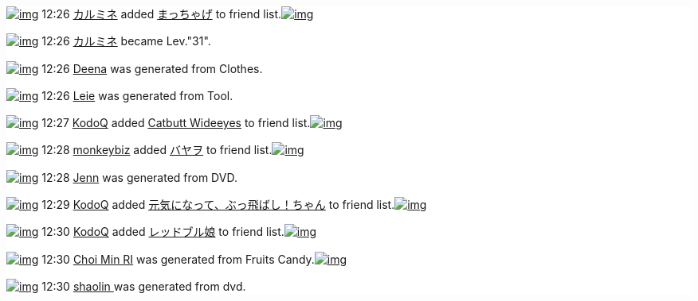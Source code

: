 [![img](http://img27.imageshack.us/img27/554/e3pk.jpg)](http://www.barcodekanojo.com/user/337280/%E3%82%AB%E3%83%AB%E3%83%9F%E3%83%8D) 12:26 [カルミネ](http://www.barcodekanojo.com/user/337280/%E3%82%AB%E3%83%AB%E3%83%9F%E3%83%8D) added [まっちゃげ](http://www.barcodekanojo.com/kanojo/2533341/%E3%81%BE%E3%81%A3%E3%81%A1%E3%82%83%E3%81%92) to friend list.[![img](http://kacdn03.appspot.com/5882781271851008/2b6b4.png)](http://www.barcodekanojo.com/kanojo/2533341/%E3%81%BE%E3%81%A3%E3%81%A1%E3%82%83%E3%81%92)

[![img](http://img35.imageshack.us/img35/2994/wg5b.jpg)](http://www.barcodekanojo.com/user/337280/%E3%82%AB%E3%83%AB%E3%83%9F%E3%83%8D) 12:26 [カルミネ](http://www.barcodekanojo.com/user/337280/%E3%82%AB%E3%83%AB%E3%83%9F%E3%83%8D) became Lev."31".

[![img](http://kacdn03.appspot.com/4595673525649408/4073.png)](http://www.barcodekanojo.com/kanojo/2591676/Deena) 12:26 [Deena](http://www.barcodekanojo.com/kanojo/2591676/Deena) was generated from Clothes.

[![img](http://kacdn02.appspot.com/5510752278413312/2644.png)](http://www.barcodekanojo.com/kanojo/2591677/Leie) 12:26 [Leie](http://www.barcodekanojo.com/kanojo/2591677/Leie) was generated from Tool.

[![img](http://img585.imageshack.us/img585/228/el48.jpg)](http://www.barcodekanojo.com/user/409982/KodoQ) 12:27 [KodoQ](http://www.barcodekanojo.com/user/409982/KodoQ) added [Catbutt Wideeyes](http://www.barcodekanojo.com/kanojo/2409971/Catbutt%20Wideeyes) to friend list.[![img](http://img801.imageshack.us/img801/9159/kxqo.png)](http://www.barcodekanojo.com/kanojo/2409971/Catbutt%20Wideeyes)

[![img](http://img716.imageshack.us/img716/7103/ec2k.jpg)](http://www.barcodekanojo.com/user/349977/monkeybiz) 12:28 [monkeybiz](http://www.barcodekanojo.com/user/349977/monkeybiz) added [バヤヲ](http://www.barcodekanojo.com/kanojo/1999698/%E3%83%90%E3%83%A4%E3%83%B2) to friend list.[![img](http://kacdn05.appspot.com/6363688223113216/a780d.png)](http://www.barcodekanojo.com/kanojo/1999698/%E3%83%90%E3%83%A4%E3%83%B2)

[![img](http://kacdn02.appspot.com/5122987732762624/f5c7.png)](http://www.barcodekanojo.com/kanojo/2591678/Jenn) 12:28 [Jenn](http://www.barcodekanojo.com/kanojo/2591678/Jenn) was generated from DVD.

[![img](http://img401.imageshack.us/img401/3996/8bql.jpg)](http://www.barcodekanojo.com/user/409982/KodoQ) 12:29 [KodoQ](http://www.barcodekanojo.com/user/409982/KodoQ) added [元気になって、ぶっ飛ばし！ちゃん](http://www.barcodekanojo.com/kanojo/1729793/%E5%85%83%E6%B0%97%E3%81%AB%E3%81%AA%E3%81%A3%E3%81%A6%E3%80%81%E3%81%B6%E3%81%A3%E9%A3%9B%E3%81%B0%E3%81%97%EF%BC%81%E3%81%A1%E3%82%83%E3%82%93) to friend list.[![img](http://kacdn02.appspot.com/6575298308997120/b101.png)](http://www.barcodekanojo.com/kanojo/1729793/%E5%85%83%E6%B0%97%E3%81%AB%E3%81%AA%E3%81%A3%E3%81%A6%E3%80%81%E3%81%B6%E3%81%A3%E9%A3%9B%E3%81%B0%E3%81%97%EF%BC%81%E3%81%A1%E3%82%83%E3%82%93)

[![img](http://img571.imageshack.us/img571/9455/7thr.jpg)](http://www.barcodekanojo.com/user/409982/KodoQ) 12:30 [KodoQ](http://www.barcodekanojo.com/user/409982/KodoQ) added [レッドブル娘](http://www.barcodekanojo.com/kanojo/503/%E3%83%AC%E3%83%83%E3%83%89%E3%83%96%E3%83%AB%E5%A8%98) to friend list.[![img](http://kacdn01.appspot.com/5058440682536960/fe3ae.png)](http://www.barcodekanojo.com/kanojo/503/%E3%83%AC%E3%83%83%E3%83%89%E3%83%96%E3%83%AB%E5%A8%98)

[![img](http://kacdn04.appspot.com/5867335495712768/1dc07.png)](http://www.barcodekanojo.com/kanojo/2591679/Choi%20Min%20RI) 12:30 [Choi Min RI](http://www.barcodekanojo.com/kanojo/2591679/Choi%20Min%20RI) was generated from Fruits Candy.[![img](http://kacdn03.appspot.com/4930744996593664/e6a5.jpg)](http://www.barcodekanojo.com/product_images/barcode/5070544/1383103753/Fruits%20Candy.jpg)

[![img](http://kacdn03.appspot.com/5901447736590336/033d.png)](http://www.barcodekanojo.com/kanojo/2591680/shaolin%20) 12:30 [shaolin ](http://www.barcodekanojo.com/kanojo/2591680/shaolin%20) was generated from dvd.
